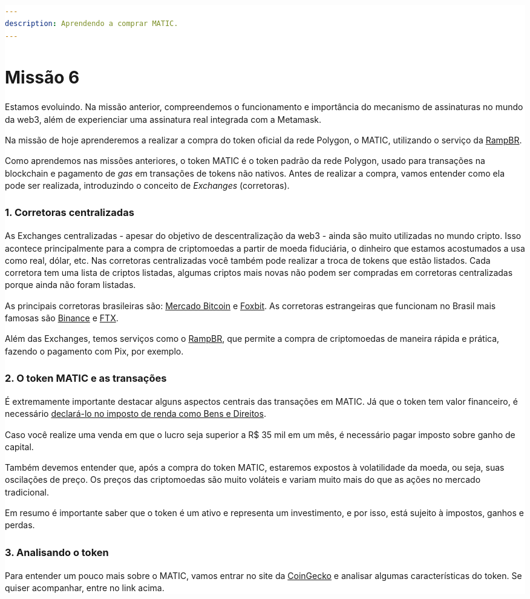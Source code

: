 ```yaml
---
description: Aprendendo a comprar MATIC.
---
```


# Missão 6

Estamos evoluindo. Na missão anterior, compreendemos o funcionamento e importância do mecanismo de assinaturas no mundo da web3, além de experienciar uma assinatura real integrada com a Metamask.

Na missão de hoje aprenderemos a realizar a compra do token oficial da rede Polygon, o MATIC, utilizando o serviço da [RampBR](https://rampbr.com).&#x20;

Como aprendemos nas missões anteriores, o token MATIC é o token padrão da rede Polygon, usado para transações na blockchain e pagamento de _gas_ em transações de tokens não nativos. Antes de realizar a compra, vamos entender como ela pode ser realizada, introduzindo o conceito de _Exchanges_ (corretoras).

### 1. Corretoras centralizadas&#x20;

As Exchanges centralizadas - apesar do objetivo de descentralização da web3 - ainda são muito utilizadas no mundo cripto. Isso acontece principalmente para a compra de criptomoedas a partir de moeda fiduciária, o dinheiro que estamos acostumados a usa como real, dólar, etc. Nas corretoras centralizadas você também pode realizar a troca de tokens que estão listados. Cada corretora tem uma lista de criptos listadas, algumas criptos mais novas não podem ser compradas em corretoras centralizadas porque ainda não foram listadas.

As principais corretoras brasileiras são: [Mercado Bitcoin](https://www.mercadobitcoin.com.br) e [Foxbit](https://foxbit.com.br). As corretoras estrangeiras que funcionam no Brasil mais famosas são [Binance](https://www.binance.com/pt-BR) e [FTX](https://ftx.com).

Além das Exchanges, temos serviços como o [RampBR](https://rampbr.com), que permite a compra de criptomoedas de maneira rápida e prática, fazendo o pagamento com Pix, por exemplo.

### 2. O token MATIC e as transações

É extremamente importante destacar alguns aspectos centrais das transações em MATIC. Já que o token tem valor financeiro, é necessário [declará-lo no imposto de renda como Bens e Direitos](https://www.infomoney.com.br/guias/bitcoin-criptomoedas-imposto-de-renda-ir/).

Caso você realize uma venda em que o lucro seja superior a R$ 35 mil em um mês, é necessário pagar imposto sobre ganho de capital.

Também devemos entender que, após a compra do token MATIC, estaremos expostos à volatilidade da moeda, ou seja, suas oscilações de preço. Os preços das criptomoedas são muito voláteis e variam muito mais do que as ações no mercado tradicional.

Em resumo é importante saber que o token é um ativo e representa um investimento, e por isso, está sujeito à impostos, ganhos e perdas.

### 3. Analisando o token

Para entender um pouco mais sobre o MATIC, vamos entrar no site da [CoinGecko](https://www.coingecko.com/pt) e analisar algumas características do token. Se quiser acompanhar, entre no link acima.
